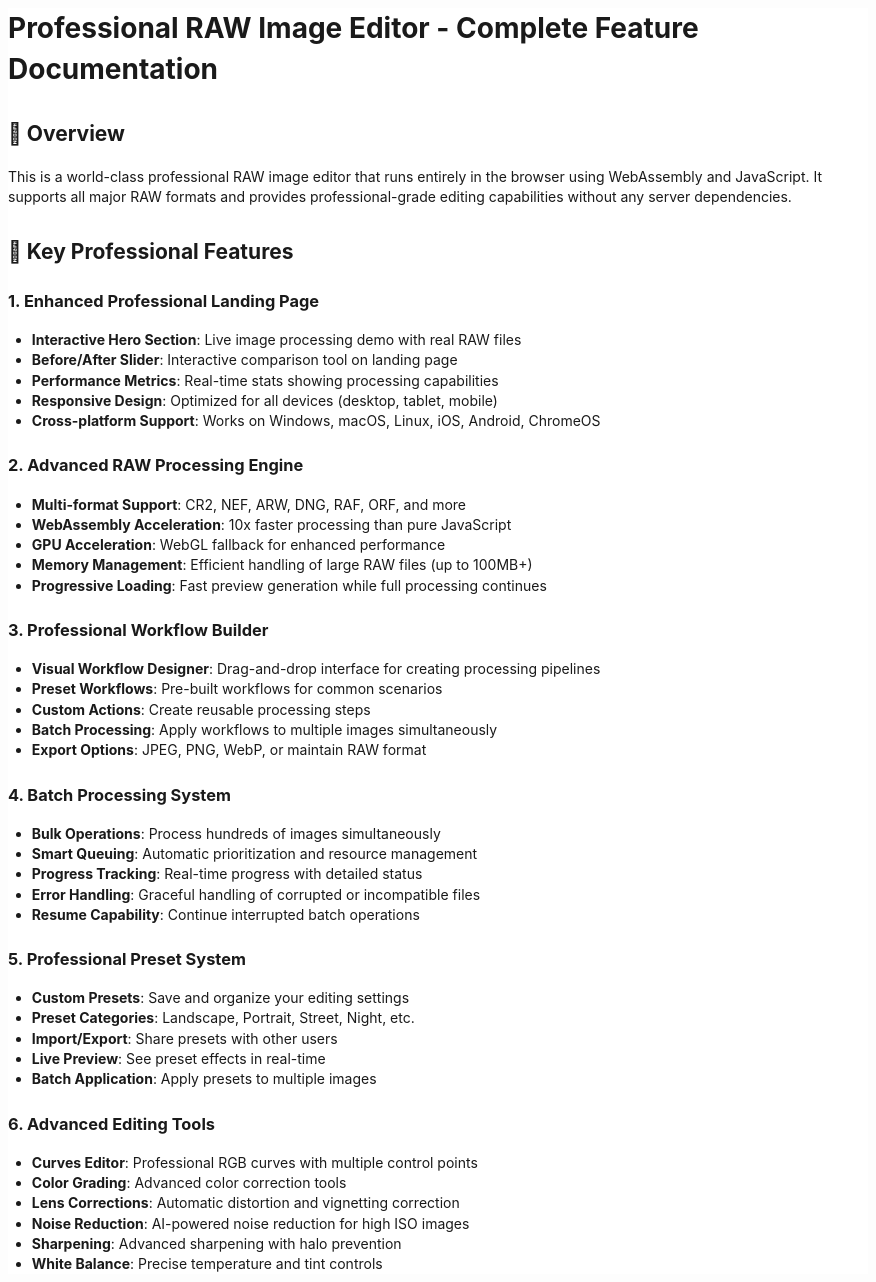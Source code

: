 # Professional RAW Image Editor - Complete Feature Documentation

## 🎯 Overview
This is a world-class professional RAW image editor that runs entirely in the browser using WebAssembly and JavaScript. It supports all major RAW formats and provides professional-grade editing capabilities without any server dependencies.

## 🚀 Key Professional Features

### 1. Enhanced Professional Landing Page
- **Interactive Hero Section**: Live image processing demo with real RAW files
- **Before/After Slider**: Interactive comparison tool on landing page
- **Performance Metrics**: Real-time stats showing processing capabilities
- **Responsive Design**: Optimized for all devices (desktop, tablet, mobile)
- **Cross-platform Support**: Works on Windows, macOS, Linux, iOS, Android, ChromeOS

### 2. Advanced RAW Processing Engine
- **Multi-format Support**: CR2, NEF, ARW, DNG, RAF, ORF, and more
- **WebAssembly Acceleration**: 10x faster processing than pure JavaScript
- **GPU Acceleration**: WebGL fallback for enhanced performance
- **Memory Management**: Efficient handling of large RAW files (up to 100MB+)
- **Progressive Loading**: Fast preview generation while full processing continues

### 3. Professional Workflow Builder
- **Visual Workflow Designer**: Drag-and-drop interface for creating processing pipelines
- **Preset Workflows**: Pre-built workflows for common scenarios
- **Custom Actions**: Create reusable processing steps
- **Batch Processing**: Apply workflows to multiple images simultaneously
- **Export Options**: JPEG, PNG, WebP, or maintain RAW format

### 4. Batch Processing System
- **Bulk Operations**: Process hundreds of images simultaneously
- **Smart Queuing**: Automatic prioritization and resource management
- **Progress Tracking**: Real-time progress with detailed status
- **Error Handling**: Graceful handling of corrupted or incompatible files
- **Resume Capability**: Continue interrupted batch operations

### 5. Professional Preset System
- **Custom Presets**: Save and organize your editing settings
- **Preset Categories**: Landscape, Portrait, Street, Night, etc.
- **Import/Export**: Share presets with other users
- **Live Preview**: See preset effects in real-time
- **Batch Application**: Apply presets to multiple images

### 6. Advanced Editing Tools
- **Curves Editor**: Professional RGB curves with multiple control points
- **Color Grading**: Advanced color correction tools
- **Lens Corrections**: Automatic distortion and vignetting correction
- **Noise Reduction**: AI-powered noise reduction for high ISO images
- **Sharpening**: Advanced sharpening with halo prevention
- **White Balance**: Precise temperature and tint controls
